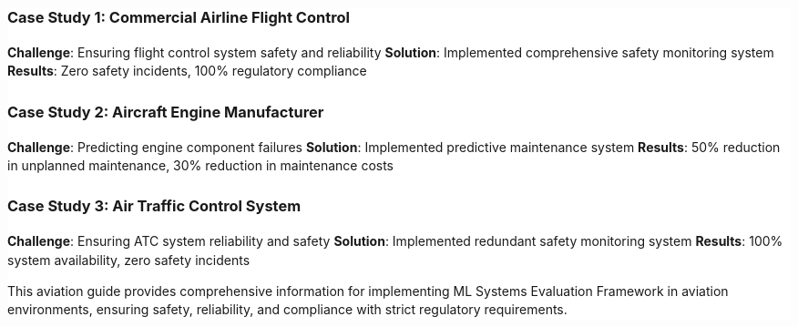 ### Case Study 1: Commercial Airline Flight Control

**Challenge**: Ensuring flight control system safety and reliability
**Solution**: Implemented comprehensive safety monitoring system
**Results**: Zero safety incidents, 100% regulatory compliance

### Case Study 2: Aircraft Engine Manufacturer

**Challenge**: Predicting engine component failures
**Solution**: Implemented predictive maintenance system
**Results**: 50% reduction in unplanned maintenance, 30% reduction in maintenance costs

### Case Study 3: Air Traffic Control System

**Challenge**: Ensuring ATC system reliability and safety
**Solution**: Implemented redundant safety monitoring system
**Results**: 100% system availability, zero safety incidents

This aviation guide provides comprehensive information for implementing ML Systems Evaluation Framework in aviation environments, ensuring safety, reliability, and compliance with strict regulatory requirements. 